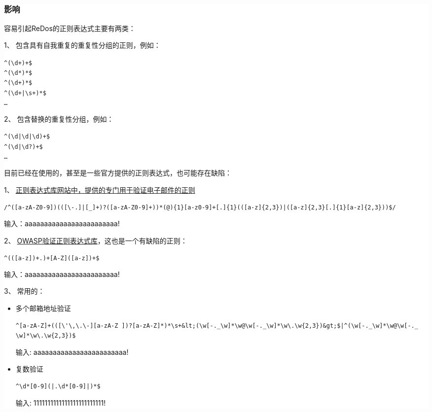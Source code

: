 ### 影响

容易引起ReDos的正则表达式主要有两类：

1、 包含具有自我重复的重复性分组的正则，例如：

``` text
^(\d+)+$
^(\d*)*$
^(\d+)*$
^(\d+|\s+)*$
…
```

2、 包含替换的重复性分组，例如：

``` text
^(\d|\d|\d)+$
^(\d|\d?)+$
…
```

目前已经在使用的，甚至是一些官方提供的正则表达式，也可能存在缺陷：

1、 <a href="://regexlib.com/REDetails.aspx?regexp_id=1757&AspxAutoDetectCookieSupport=1" target="_blank">正则表达式库网站中，提供的专门用于验证电子邮件的正则</a>

```text
/^([a-zA-Z0-9])(([\-.]|[_]+)?([a-zA-Z0-9]+))*(@){1}[a-z0-9]+[.]{1}(([a-z]{2,3})|([a-z]{2,3}[.]{1}[a-z]{2,3}))$/
```

输入：aaaaaaaaaaaaaaaaaaaaaaaa!

2、 <a href="https://www.owasp.org/index.php/OWASP_Validation_Regex_Repository" target="_blank">OWASP验证正则表达式库</a>，这也是一个有缺陷的正则：

```text
^(([a-z])+.)+[A-Z]([a-z])+$
```

输入：aaaaaaaaaaaaaaaaaaaaaaaa!

3、 常用的：  

* 多个邮箱地址验证

    ```text
    ^[a-zA-Z]+(([\'\,\.\-][a-zA-Z ])?[a-zA-Z]*)*\s+&lt;(\w[-._\w]*\w@\w[-._\w]*\w\.\w{2,3})&gt;$|^(\w[-._\w]*\w@\w[-._\w]*\w\.\w{2,3})$
    ```

    输入: aaaaaaaaaaaaaaaaaaaaaaaa!

* 复数验证

    ```text
    ^\d*[0-9](|.\d*[0-9]|)*$
    ```

    输入: 1111111111111111111111111!
